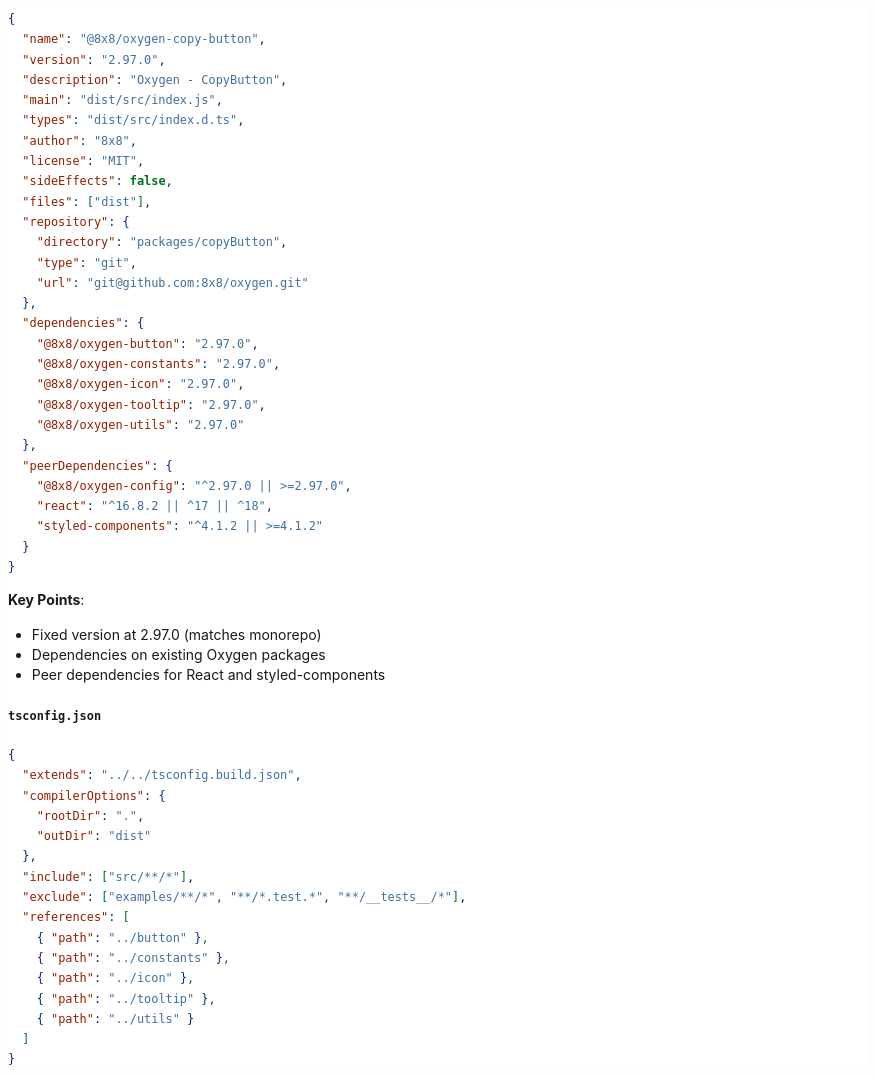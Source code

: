 ```json
{
  "name": "@8x8/oxygen-copy-button",
  "version": "2.97.0",
  "description": "Oxygen - CopyButton",
  "main": "dist/src/index.js",
  "types": "dist/src/index.d.ts",
  "author": "8x8",
  "license": "MIT",
  "sideEffects": false,
  "files": ["dist"],
  "repository": {
    "directory": "packages/copyButton",
    "type": "git",
    "url": "git@github.com:8x8/oxygen.git"
  },
  "dependencies": {
    "@8x8/oxygen-button": "2.97.0",
    "@8x8/oxygen-constants": "2.97.0",
    "@8x8/oxygen-icon": "2.97.0",
    "@8x8/oxygen-tooltip": "2.97.0",
    "@8x8/oxygen-utils": "2.97.0"
  },
  "peerDependencies": {
    "@8x8/oxygen-config": "^2.97.0 || >=2.97.0",
    "react": "^16.8.2 || ^17 || ^18",
    "styled-components": "^4.1.2 || >=4.1.2"
  }
}
```

**Key Points**:

- Fixed version at 2.97.0 (matches monorepo)
- Dependencies on existing Oxygen packages
- Peer dependencies for React and styled-components

#### `tsconfig.json`

```json
{
  "extends": "../../tsconfig.build.json",
  "compilerOptions": {
    "rootDir": ".",
    "outDir": "dist"
  },
  "include": ["src/**/*"],
  "exclude": ["examples/**/*", "**/*.test.*", "**/__tests__/*"],
  "references": [
    { "path": "../button" },
    { "path": "../constants" },
    { "path": "../icon" },
    { "path": "../tooltip" },
    { "path": "../utils" }
  ]
}
```

